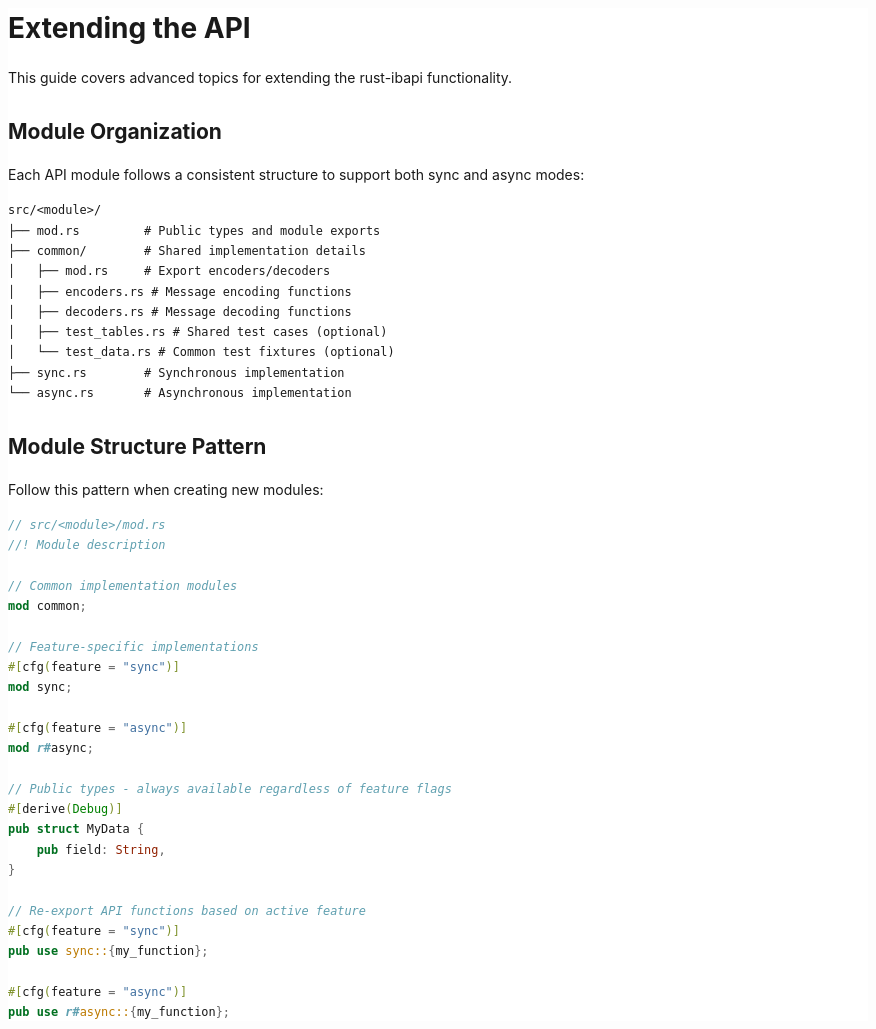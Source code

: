 # Extending the API

This guide covers advanced topics for extending the rust-ibapi functionality.

## Module Organization

Each API module follows a consistent structure to support both sync and async modes:

```
src/<module>/
├── mod.rs         # Public types and module exports
├── common/        # Shared implementation details
│   ├── mod.rs     # Export encoders/decoders
│   ├── encoders.rs # Message encoding functions
│   ├── decoders.rs # Message decoding functions
│   ├── test_tables.rs # Shared test cases (optional)
│   └── test_data.rs # Common test fixtures (optional)
├── sync.rs        # Synchronous implementation
└── async.rs       # Asynchronous implementation
```

## Module Structure Pattern

Follow this pattern when creating new modules:

```rust
// src/<module>/mod.rs
//! Module description

// Common implementation modules
mod common;

// Feature-specific implementations
#[cfg(feature = "sync")]
mod sync;

#[cfg(feature = "async")]
mod r#async;

// Public types - always available regardless of feature flags
#[derive(Debug)]
pub struct MyData {
    pub field: String,
}

// Re-export API functions based on active feature
#[cfg(feature = "sync")]
pub use sync::{my_function};

#[cfg(feature = "async")]
pub use r#async::{my_function};
```
